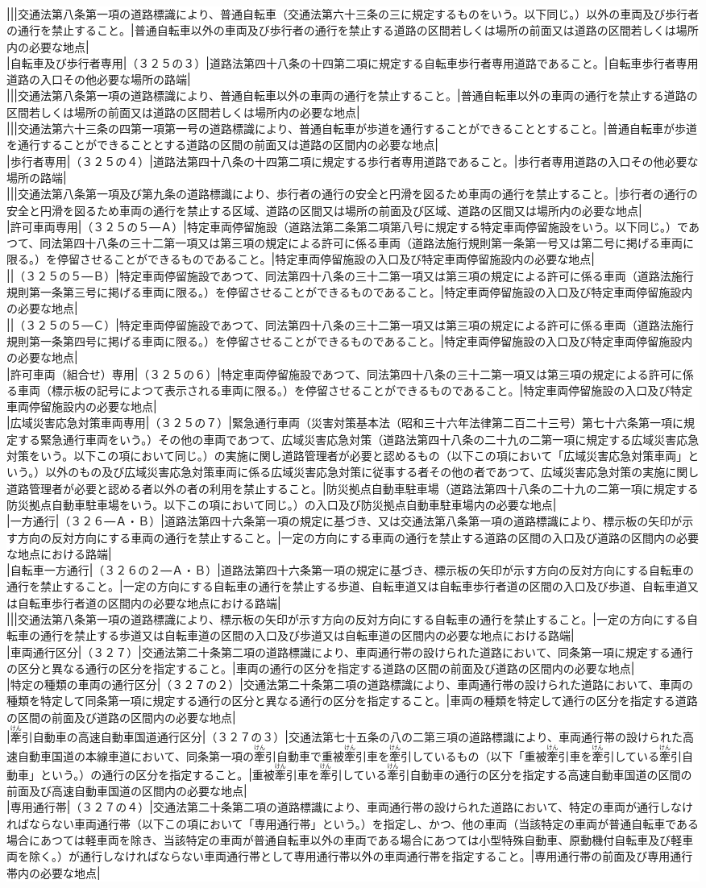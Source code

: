 |||交通法第八条第一項の道路標識により、普通自転車（交通法第六十三条の三に規定するものをいう。以下同じ。）以外の車両及び歩行者の通行を禁止すること。|普通自転車以外の車両及び歩行者の通行を禁止する道路の区間若しくは場所の前面又は道路の区間若しくは場所内の必要な地点|  
|自転車及び歩行者専用|（３２５の３）|道路法第四十八条の十四第二項に規定する自転車歩行者専用道路であること。|自転車歩行者専用道路の入口その他必要な場所の路端|  
|||交通法第八条第一項の道路標識により、普通自転車以外の車両の通行を禁止すること。|普通自転車以外の車両の通行を禁止する道路の区間若しくは場所の前面又は道路の区間若しくは場所内の必要な地点|  
|||交通法第六十三条の四第一項第一号の道路標識により、普通自転車が歩道を通行することができることとすること。|普通自転車が歩道を通行することができることとする道路の区間の前面又は道路の区間内の必要な地点|  
|歩行者専用|（３２５の４）|道路法第四十八条の十四第二項に規定する歩行者専用道路であること。|歩行者専用道路の入口その他必要な場所の路端|  
|||交通法第八条第一項及び第九条の道路標識により、歩行者の通行の安全と円滑を図るため車両の通行を禁止すること。|歩行者の通行の安全と円滑を図るため車両の通行を禁止する区域、道路の区間又は場所の前面及び区域、道路の区間又は場所内の必要な地点|  
|許可車両専用|（３２５の５―Ａ）|特定車両停留施設（道路法第二条第二項第八号に規定する特定車両停留施設をいう。以下同じ。）であつて、同法第四十八条の三十二第一項又は第三項の規定による許可に係る車両（道路法施行規則第一条第一号又は第二号に掲げる車両に限る。）を停留させることができるものであること。|特定車両停留施設の入口及び特定車両停留施設内の必要な地点|  
||（３２５の５―Ｂ）|特定車両停留施設であつて、同法第四十八条の三十二第一項又は第三項の規定による許可に係る車両（道路法施行規則第一条第三号に掲げる車両に限る。）を停留させることができるものであること。|特定車両停留施設の入口及び特定車両停留施設内の必要な地点|  
||（３２５の５―Ｃ）|特定車両停留施設であつて、同法第四十八条の三十二第一項又は第三項の規定による許可に係る車両（道路法施行規則第一条第四号に掲げる車両に限る。）を停留させることができるものであること。|特定車両停留施設の入口及び特定車両停留施設内の必要な地点|  
|許可車両（組合せ）専用|（３２５の６）|特定車両停留施設であつて、同法第四十八条の三十二第一項又は第三項の規定による許可に係る車両（標示板の記号によつて表示される車両に限る。）を停留させることができるものであること。|特定車両停留施設の入口及び特定車両停留施設内の必要な地点|  
|広域災害応急対策車両専用|（３２５の７）|緊急通行車両（災害対策基本法（昭和三十六年法律第二百二十三号）第七十六条第一項に規定する緊急通行車両をいう。）その他の車両であつて、広域災害応急対策（道路法第四十八条の二十九の二第一項に規定する広域災害応急対策をいう。以下この項において同じ。）の実施に関し道路管理者が必要と認めるもの（以下この項において「広域災害応急対策車両」という。）以外のもの及び広域災害応急対策車両に係る広域災害応急対策に従事する者その他の者であつて、広域災害応急対策の実施に関し道路管理者が必要と認める者以外の者の利用を禁止すること。|防災拠点自動車駐車場（道路法第四十八条の二十九の二第一項に規定する防災拠点自動車駐車場をいう。以下この項において同じ。）の入口及び防災拠点自動車駐車場内の必要な地点|  
|一方通行|（３２６―Ａ・Ｂ）|道路法第四十六条第一項の規定に基づき、又は交通法第八条第一項の道路標識により、標示板の矢印が示す方向の反対方向にする車両の通行を禁止すること。|一定の方向にする車両の通行を禁止する道路の区間の入口及び道路の区間内の必要な地点における路端|  
|自転車一方通行|（３２６の２―Ａ・Ｂ）|道路法第四十六条第一項の規定に基づき、標示板の矢印が示す方向の反対方向にする自転車の通行を禁止すること。|一定の方向にする自転車の通行を禁止する歩道、自転車道又は自転車歩行者道の区間の入口及び歩道、自転車道又は自転車歩行者道の区間内の必要な地点における路端|  
|||交通法第八条第一項の道路標識により、標示板の矢印が示す方向の反対方向にする自転車の通行を禁止すること。|一定の方向にする自転車の通行を禁止する歩道又は自転車道の区間の入口及び歩道又は自転車道の区間内の必要な地点における路端|  
|車両通行区分|（３２７）|交通法第二十条第二項の道路標識により、車両通行帯の設けられた道路において、同条第一項に規定する通行の区分と異なる通行の区分を指定すること。|車両の通行の区分を指定する道路の区間の前面及び道路の区間内の必要な地点|  
|特定の種類の車両の通行区分|（３２７の２）|交通法第二十条第二項の道路標識により、車両通行帯の設けられた道路において、車両の種類を特定して同条第一項に規定する通行の区分と異なる通行の区分を指定すること。|車両の種類を特定して通行の区分を指定する道路の区間の前面及び道路の区間内の必要な地点|  
|<ruby>牽<rt>けん</rt></ruby>引自動車の高速自動車国道通行区分|（３２７の３）|交通法第七十五条の八の二第三項の道路標識により、車両通行帯の設けられた高速自動車国道の本線車道において、同条第一項の<ruby>牽<rt>けん</rt></ruby>引自動車で重被<ruby>牽<rt>けん</rt></ruby>引車を<ruby>牽<rt>けん</rt></ruby>引しているもの（以下「重被<ruby>牽<rt>けん</rt></ruby>引車を<ruby>牽<rt>けん</rt></ruby>引している<ruby>牽<rt>けん</rt></ruby>引自動車」という。）の通行の区分を指定すること。|重被<ruby>牽<rt>けん</rt></ruby>引車を<ruby>牽<rt>けん</rt></ruby>引している<ruby>牽<rt>けん</rt></ruby>引自動車の通行の区分を指定する高速自動車国道の区間の前面及び高速自動車国道の区間内の必要な地点|  
|専用通行帯|（３２７の４）|交通法第二十条第二項の道路標識により、車両通行帯の設けられた道路において、特定の車両が通行しなければならない車両通行帯（以下この項において「専用通行帯」という。）を指定し、かつ、他の車両（当該特定の車両が普通自転車である場合にあつては軽車両を除き、当該特定の車両が普通自転車以外の車両である場合にあつては小型特殊自動車、原動機付自転車及び軽車両を除く。）が通行しなければならない車両通行帯として専用通行帯以外の車両通行帯を指定すること。|専用通行帯の前面及び専用通行帯内の必要な地点|  
